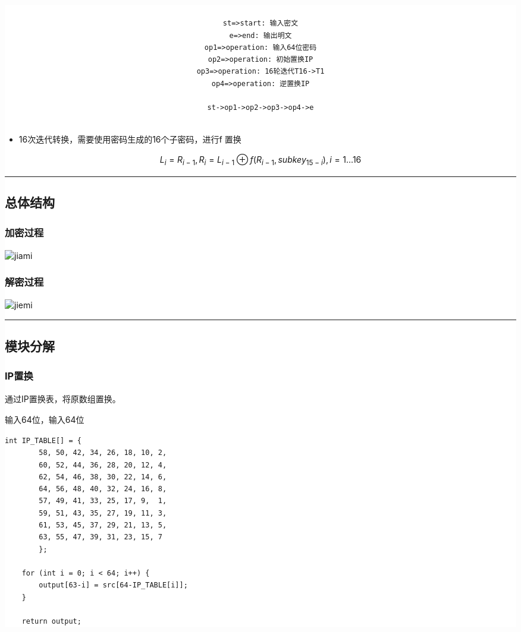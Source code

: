 <div align=center>

```flowchart

st=>start: 输入密文
e=>end: 输出明文
op1=>operation: 输入64位密码
op2=>operation: 初始置换IP
op3=>operation: 16轮迭代T16->T1
op4=>operation: 逆置换IP

st->op1->op2->op3->op4->e


```
</div>

* 16次迭代转换，需要使用密码生成的16个子密码，进行f 置换  

$$ L_i = R_{i-1} ,R_i = L_{i-1}\oplus f(R_{i-1},subkey_{15-i}),i=1...16 $$


---


## 总体结构

### 加密过程
![jiami](/img/blog/jiami_1541075796_28660.png)


### 解密过程
![jiemi](/img/blog/jiemi_1541075807_143.png)



---

## 模块分解

### IP置换

通过IP置换表，将原数组置换。

输入64位，输入64位

```
int IP_TABLE[] = {
		58, 50, 42, 34, 26, 18, 10, 2,
		60, 52, 44, 36, 28, 20, 12, 4,
		62, 54, 46, 38, 30, 22, 14, 6,
		64, 56, 48, 40, 32, 24, 16, 8,
		57, 49, 41, 33, 25, 17, 9,  1,
		59, 51, 43, 35, 27, 19, 11, 3,
		61, 53, 45, 37, 29, 21, 13, 5,
		63, 55, 47, 39, 31, 23, 15, 7
		};

	for (int i = 0; i < 64; i++) {
		output[63-i] = src[64-IP_TABLE[i]];
	}

	return output;
```
